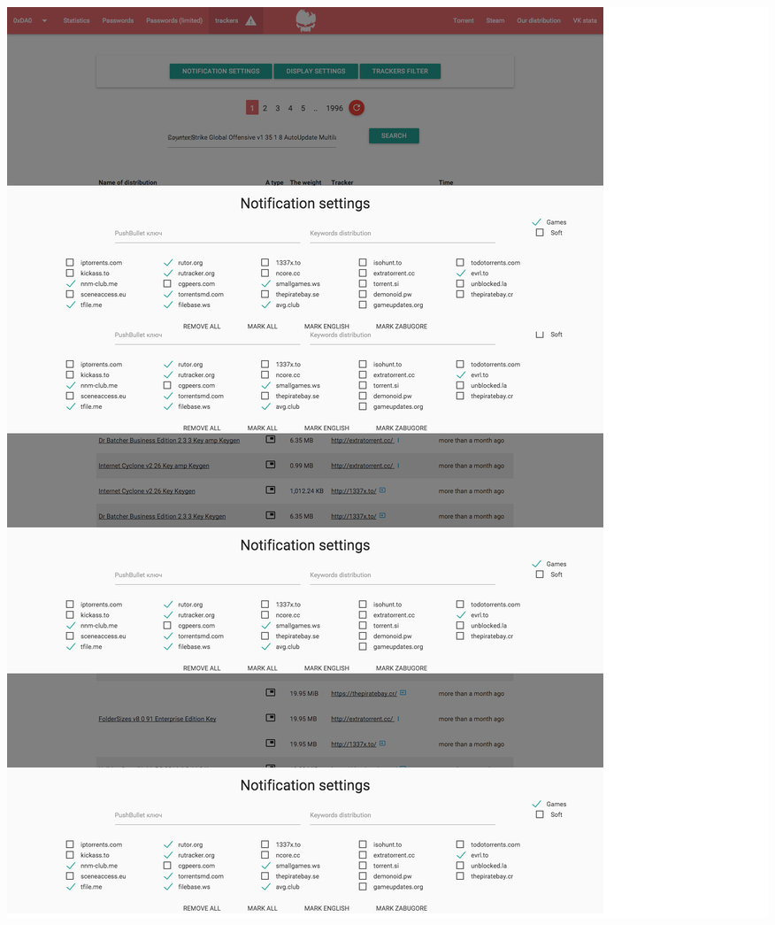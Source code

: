 ![screencapture-82-146-54-187-trackers-1457557582186](https://raw.githubusercontent.com/mlwre/mlwre.github.io/master/downloads/Raum/rsc/screencapture-82-146-54-187-trackers-1457557582186.png)